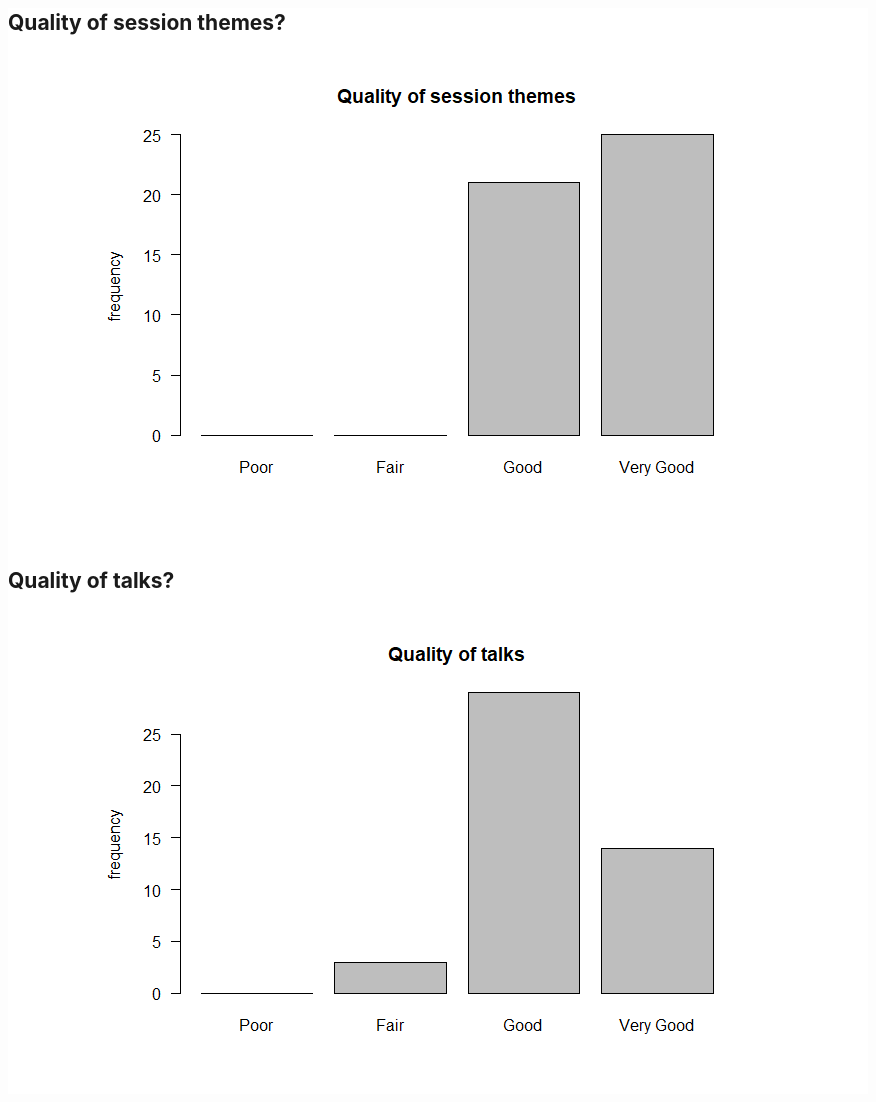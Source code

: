 
## Quality of session themes?

<img src="2020_EFSPI_workshop_feedback_files/figure-html/unnamed-chunk-5-1.png" style="display: block; margin: auto;" />

## Quality of talks?

<img src="2020_EFSPI_workshop_feedback_files/figure-html/unnamed-chunk-6-1.png" style="display: block; margin: auto;" />
